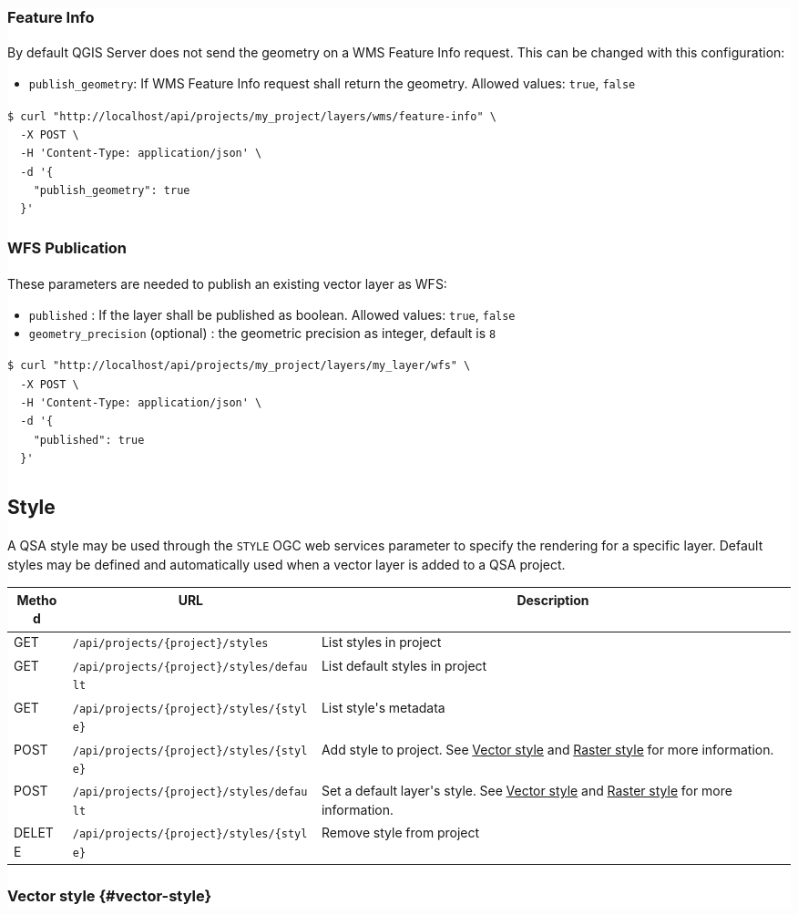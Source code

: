 ### Feature Info

By default QGIS Server does not send the geometry on a WMS Feature Info request. This can be changed with this configuration:

* `publish_geometry`: If WMS Feature Info request shall return the geometry. Allowed values: `true`, `false`

```` shell
$ curl "http://localhost/api/projects/my_project/layers/wms/feature-info" \
  -X POST \
  -H 'Content-Type: application/json' \
  -d '{
    "publish_geometry": true
  }'
````

### WFS Publication

These parameters are needed to publish an existing vector layer as WFS:

* `published` : If the layer shall be published as boolean. Allowed values: `true`, `false`
* `geometry_precision` (optional) : the geometric precision as integer, default is `8`

```` shell
$ curl "http://localhost/api/projects/my_project/layers/my_layer/wfs" \
  -X POST \
  -H 'Content-Type: application/json' \
  -d '{
    "published": true
  }'
````

## Style

A QSA style may be used through the `STYLE` OGC web services parameter to
specify the rendering for a specific layer. Default styles may be defined and
automatically used when a vector layer is added to a QSA project.

| Method  |                      URL                      |         Description                                                                                                            |
|---------|-----------------------------------------------|--------------------------------------------------------------------------------------------------------------------------------|
| GET     | `/api/projects/{project}/styles`              | List styles in project                                                                                                         |
| GET     | `/api/projects/{project}/styles/default`      | List default styles in project                                                                                                 |
| GET     | `/api/projects/{project}/styles/{style}`      | List style's metadata                                                                                                          |
| POST    | `/api/projects/{project}/styles/{style}`      | Add style to project. See [Vector style](#vector-style) and [Raster style](#raster-style) for more information.                |
| POST    | `/api/projects/{project}/styles/default`      | Set a default layer's style. See [Vector style](#vector-style) and [Raster style](#raster-style) for more information.         |
| DELETE  | `/api/projects/{project}/styles/{style}`      | Remove style from project                                                                                                      |

### Vector style {#vector-style}
